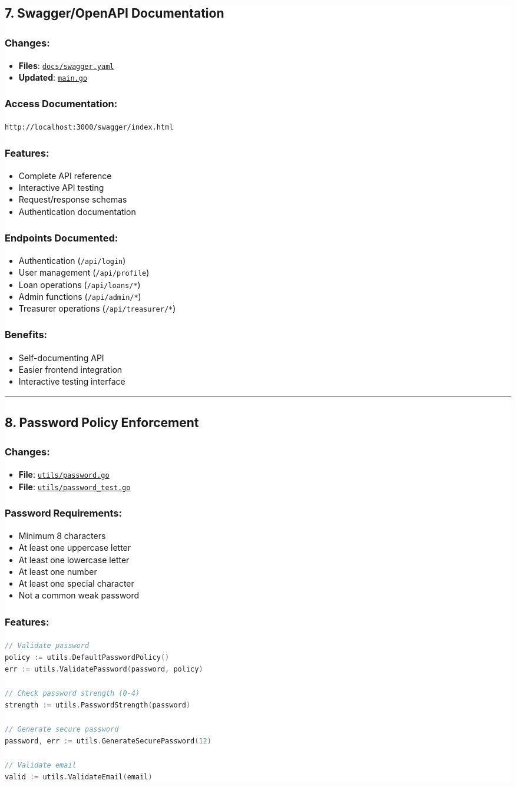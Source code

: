 
## 7. Swagger/OpenAPI Documentation

### Changes:
- **Files**: [`docs/swagger.yaml`](docs/swagger.yaml)
- **Updated**: [`main.go`](main.go)

### Access Documentation:
```
http://localhost:3000/swagger/index.html
```

### Features:
- Complete API reference
- Interactive API testing
- Request/response schemas
- Authentication documentation

### Endpoints Documented:
- Authentication (`/api/login`)
- User management (`/api/profile`)
- Loan operations (`/api/loans/*`)
- Admin functions (`/api/admin/*`)
- Treasurer operations (`/api/treasurer/*`)

### Benefits:
- Self-documenting API
- Easier frontend integration
- Interactive testing interface

---

## 8. Password Policy Enforcement

### Changes:
- **File**: [`utils/password.go`](utils/password.go)
- **File**: [`utils/password_test.go`](utils/password_test.go)

### Password Requirements:
- Minimum 8 characters
- At least one uppercase letter
- At least one lowercase letter
- At least one number
- At least one special character
- Not a common weak password

### Features:
```go
// Validate password
policy := utils.DefaultPasswordPolicy()
err := utils.ValidatePassword(password, policy)

// Check password strength (0-4)
strength := utils.PasswordStrength(password)

// Generate secure password
password, err := utils.GenerateSecurePassword(12)

// Validate email
valid := utils.ValidateEmail(email)
```
